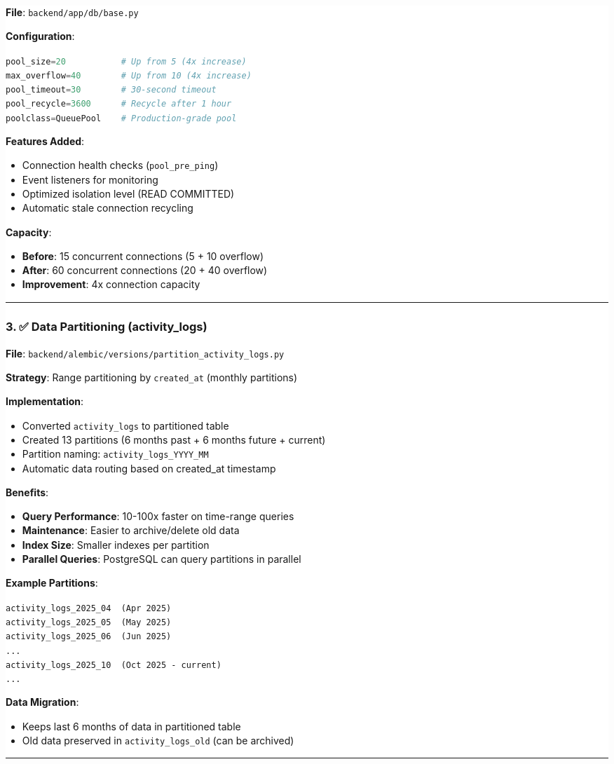 **File**: `backend/app/db/base.py`

**Configuration**:
```python
pool_size=20           # Up from 5 (4x increase)
max_overflow=40        # Up from 10 (4x increase)
pool_timeout=30        # 30-second timeout
pool_recycle=3600      # Recycle after 1 hour
poolclass=QueuePool    # Production-grade pool
```

**Features Added**:
- Connection health checks (`pool_pre_ping`)
- Event listeners for monitoring
- Optimized isolation level (READ COMMITTED)
- Automatic stale connection recycling

**Capacity**:
- **Before**: 15 concurrent connections (5 + 10 overflow)
- **After**: 60 concurrent connections (20 + 40 overflow)
- **Improvement**: 4x connection capacity

---

### 3. ✅ Data Partitioning (activity_logs)

**File**: `backend/alembic/versions/partition_activity_logs.py`

**Strategy**: Range partitioning by `created_at` (monthly partitions)

**Implementation**:
- Converted `activity_logs` to partitioned table
- Created 13 partitions (6 months past + 6 months future + current)
- Partition naming: `activity_logs_YYYY_MM`
- Automatic data routing based on created_at timestamp

**Benefits**:
- **Query Performance**: 10-100x faster on time-range queries
- **Maintenance**: Easier to archive/delete old data
- **Index Size**: Smaller indexes per partition
- **Parallel Queries**: PostgreSQL can query partitions in parallel

**Example Partitions**:
```
activity_logs_2025_04  (Apr 2025)
activity_logs_2025_05  (May 2025)
activity_logs_2025_06  (Jun 2025)
...
activity_logs_2025_10  (Oct 2025 - current)
...
```

**Data Migration**:
- Keeps last 6 months of data in partitioned table
- Old data preserved in `activity_logs_old` (can be archived)

---